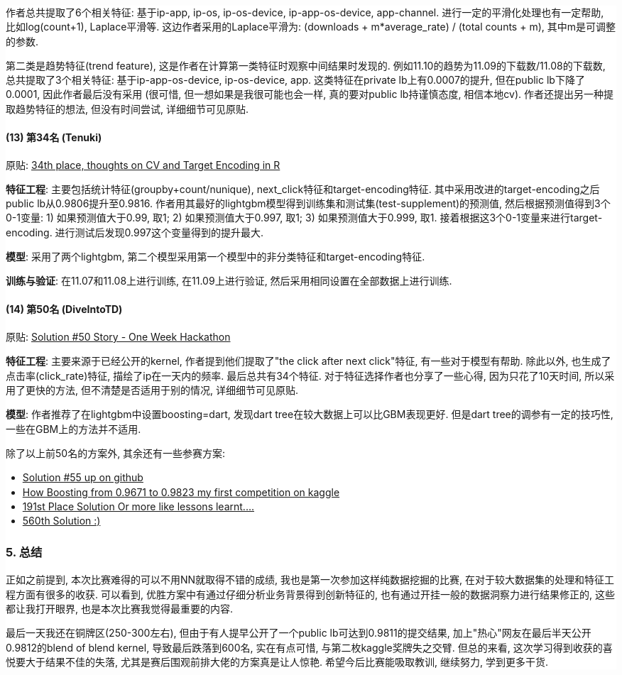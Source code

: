 作者总共提取了6个相关特征: 基于ip-app, ip-os, ip-os-device, ip-app-os-device, app-channel. 进行一定的平滑化处理也有一定帮助, 比如log(count+1), Laplace平滑等. 这边作者采用的Laplace平滑为: (downloads + m*average_rate) / (total counts + m), 其中m是可调整的参数.

第二类是趋势特征(trend feature), 这是作者在计算第一类特征时观察中间结果时发现的. 例如11.10的趋势为11.09的下载数/11.08的下载数, 总共提取了3个相关特征: 基于ip-app-os-device, ip-os-device, app. 这类特征在private lb上有0.0007的提升, 但在public lb下降了0.0001, 因此作者最后没有采用 (很可惜, 但一想如果是我很可能也会一样, 真的要对public lb持谨慎态度, 相信本地cv). 作者还提出另一种提取趋势特征的想法, 但没有时间尝试, 详细细节可见原贴.

#### (13) 第34名 (Tenuki)

原贴: [34th place, thoughts on CV and Target Encoding in R](https://www.kaggle.com/c/talkingdata-adtracking-fraud-detection/discussion/56304)

**特征工程**: 主要包括统计特征(groupby+count/nunique), next_click特征和target-encoding特征. 其中采用改进的target-encoding之后public lb从0.9806提升至0.9816. 作者用其最好的lightgbm模型得到训练集和测试集(test-supplement)的预测值, 然后根据预测值得到3个0-1变量: 1) 如果预测值大于0.99, 取1; 2) 如果预测值大于0.997, 取1; 3) 如果预测值大于0.999, 取1. 接着根据这3个0-1变量来进行target-encoding. 进行测试后发现0.997这个变量得到的提升最大.

**模型**: 采用了两个lightgbm, 第二个模型采用第一个模型中的非分类特征和target-encoding特征.

**训练与验证**: 在11.07和11.08上进行训练, 在11.09上进行验证, 然后采用相同设置在全部数据上进行训练. 

#### (14) 第50名 (DiveIntoTD)

原贴: [Solution #50 Story - One Week Hackathon](https://www.kaggle.com/c/talkingdata-adtracking-fraud-detection/discussion/56429)

**特征工程**: 主要来源于已经公开的kernel, 作者提到他们提取了"the click after next click"特征, 有一些对于模型有帮助. 除此以外, 也生成了点击率(click_rate)特征, 描绘了ip在一天内的频率. 最后总共有34个特征. 对于特征选择作者也分享了一些心得, 因为只花了10天时间, 所以采用了更快的方法, 但不清楚是否适用于别的情况, 详细细节可见原贴.

**模型**: 作者推荐了在lightgbm中设置boosting=dart, 发现dart tree在较大数据上可以比GBM表现更好. 但是dart tree的调参有一定的技巧性, 一些在GBM上的方法并不适用.

除了以上前50名的方案外, 其余还有一些参赛方案:

- [Solution #55 up on github](https://www.kaggle.com/c/talkingdata-adtracking-fraud-detection/discussion/56349)
- [How Boosting from 0.9671 to 0.9823 my first competition on kaggle](https://www.kaggle.com/c/talkingdata-adtracking-fraud-detection/discussion/56317)
- [191st Place Solution Or more like lessons learnt....](https://www.kaggle.com/c/talkingdata-adtracking-fraud-detection/discussion/56404)
- [560th Solution :)](https://www.kaggle.com/c/talkingdata-adtracking-fraud-detection/discussion/56259)

### 5. 总结

正如之前提到, 本次比赛难得的可以不用NN就取得不错的成绩, 我也是第一次参加这样纯数据挖掘的比赛, 在对于较大数据集的处理和特征工程方面有很多的收获. 可以看到, 优胜方案中有通过仔细分析业务背景得到创新特征的, 也有通过开挂一般的数据洞察力进行结果修正的, 这些都让我打开眼界, 也是本次比赛我觉得最重要的内容.

最后一天我还在铜牌区(250-300左右), 但由于有人提早公开了一个public lb可达到0.9811的提交结果, 加上"热心"网友在最后半天公开0.9812的blend of blend kernel, 导致最后跌落到600名, 实在有点可惜, 与第二枚kaggle奖牌失之交臂. 但总的来看, 这次学习得到收获的喜悦要大于结果不佳的失落, 尤其是赛后围观前排大佬的方案真是让人惊艳. 希望今后比赛能吸取教训, 继续努力, 学到更多干货.